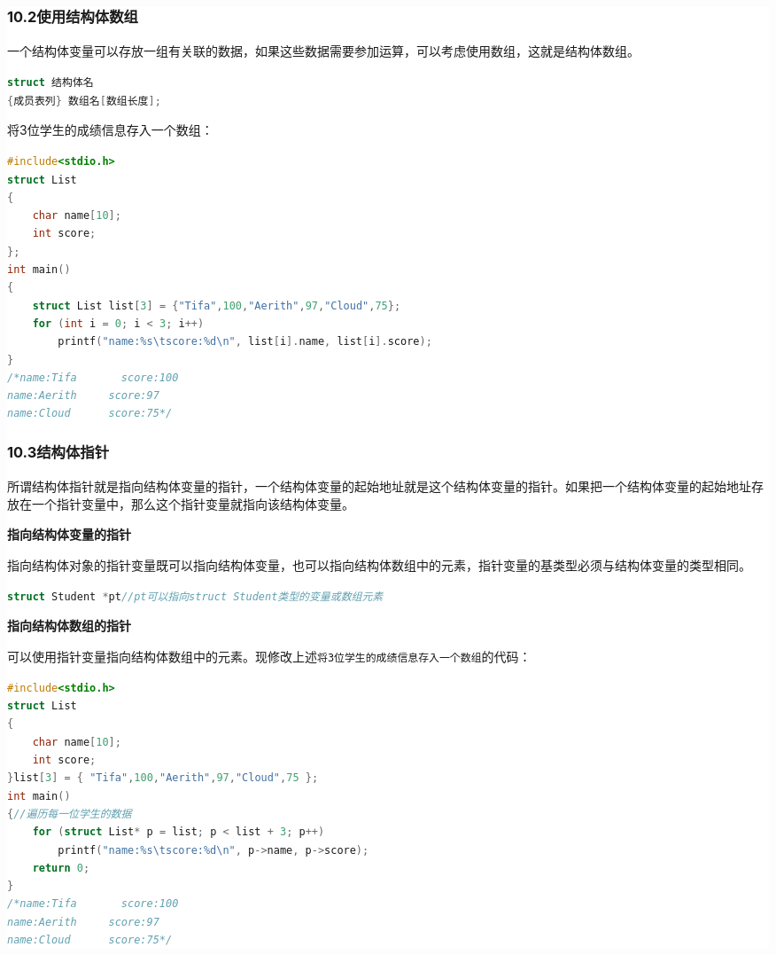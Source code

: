 

### 10.2使用结构体数组

一个结构体变量可以存放一组有关联的数据，如果这些数据需要参加运算，可以考虑使用数组，这就是结构体数组。

```c
struct 结构体名
{成员表列} 数组名[数组长度];
```

将3位学生的成绩信息存入一个数组：

```c
#include<stdio.h>
struct List
{
	char name[10];
	int score;
};
int main()
{
	struct List list[3] = {"Tifa",100,"Aerith",97,"Cloud",75};
	for (int i = 0; i < 3; i++)
		printf("name:%s\tscore:%d\n", list[i].name, list[i].score);
}
/*name:Tifa       score:100
name:Aerith     score:97
name:Cloud      score:75*/
```

### 10.3结构体指针

所谓结构体指针就是指向结构体变量的指针，一个结构体变量的起始地址就是这个结构体变量的指针。如果把一个结构体变量的起始地址存放在一个指针变量中，那么这个指针变量就指向该结构体变量。

**指向结构体变量的指针**

指向结构体对象的指针变量既可以指向结构体变量，也可以指向结构体数组中的元素，指针变量的基类型必须与结构体变量的类型相同。

```c
struct Student *pt//pt可以指向struct Student类型的变量或数组元素
```

**指向结构体数组的指针**

可以使用指针变量指向结构体数组中的元素。现修改上述`将3位学生的成绩信息存入一个数组`的代码：

```c
#include<stdio.h>
struct List
{
	char name[10];
	int score;
}list[3] = { "Tifa",100,"Aerith",97,"Cloud",75 };
int main()
{//遍历每一位学生的数据
	for (struct List* p = list; p < list + 3; p++)
		printf("name:%s\tscore:%d\n", p->name, p->score);
	return 0;
}
/*name:Tifa       score:100
name:Aerith     score:97
name:Cloud      score:75*/
```
